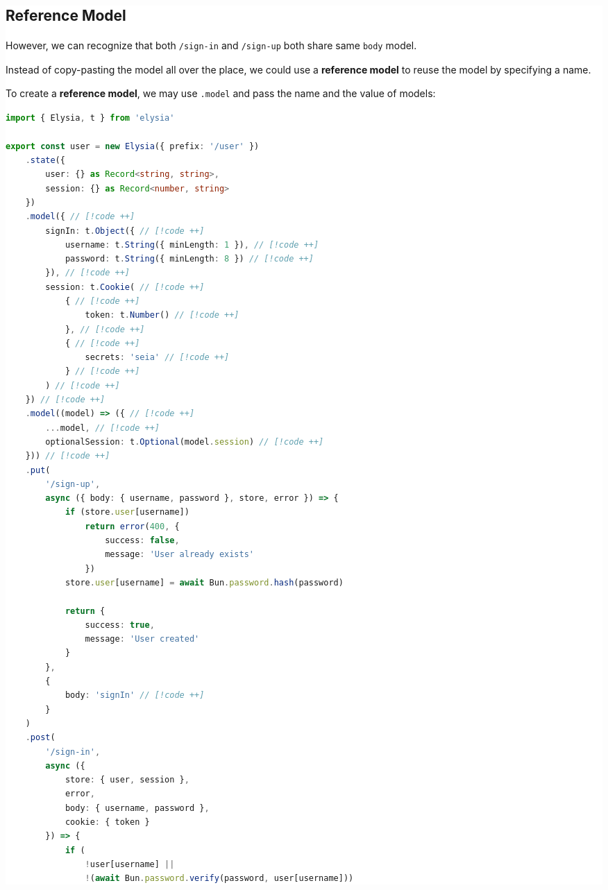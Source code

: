 ## Reference Model
However, we can recognize that both `/sign-in` and `/sign-up` both share same `body` model.

Instead of copy-pasting the model all over the place, we could use a **reference model** to reuse the model by specifying a name.

To create a **reference model**, we may use `.model` and pass the name and the value of models:

```typescript twoslash [user.ts]
import { Elysia, t } from 'elysia'

export const user = new Elysia({ prefix: '/user' })
    .state({
        user: {} as Record<string, string>,
        session: {} as Record<number, string>
    })
    .model({ // [!code ++]
    	signIn: t.Object({ // [!code ++]
    		username: t.String({ minLength: 1 }), // [!code ++]
    		password: t.String({ minLength: 8 }) // [!code ++]
    	}), // [!code ++]
     	session: t.Cookie( // [!code ++]
	     	{ // [!code ++]
	     		token: t.Number() // [!code ++]
	     	}, // [!code ++]
	     	{ // [!code ++]
		     	secrets: 'seia' // [!code ++]
	     	} // [!code ++]
	    ) // [!code ++]
    }) // [!code ++]
    .model((model) => ({ // [!code ++]
    	...model, // [!code ++]
     	optionalSession: t.Optional(model.session) // [!code ++]
    })) // [!code ++]
    .put(
        '/sign-up',
        async ({ body: { username, password }, store, error }) => {
            if (store.user[username])
                return error(400, {
                    success: false,
                    message: 'User already exists'
                })
            store.user[username] = await Bun.password.hash(password)

            return {
                success: true,
                message: 'User created'
            }
        },
        {
           	body: 'signIn' // [!code ++]
        }
    )
    .post(
        '/sign-in',
        async ({
            store: { user, session },
            error,
            body: { username, password },
            cookie: { token }
        }) => {
            if (
                !user[username] ||
                !(await Bun.password.verify(password, user[username]))
```